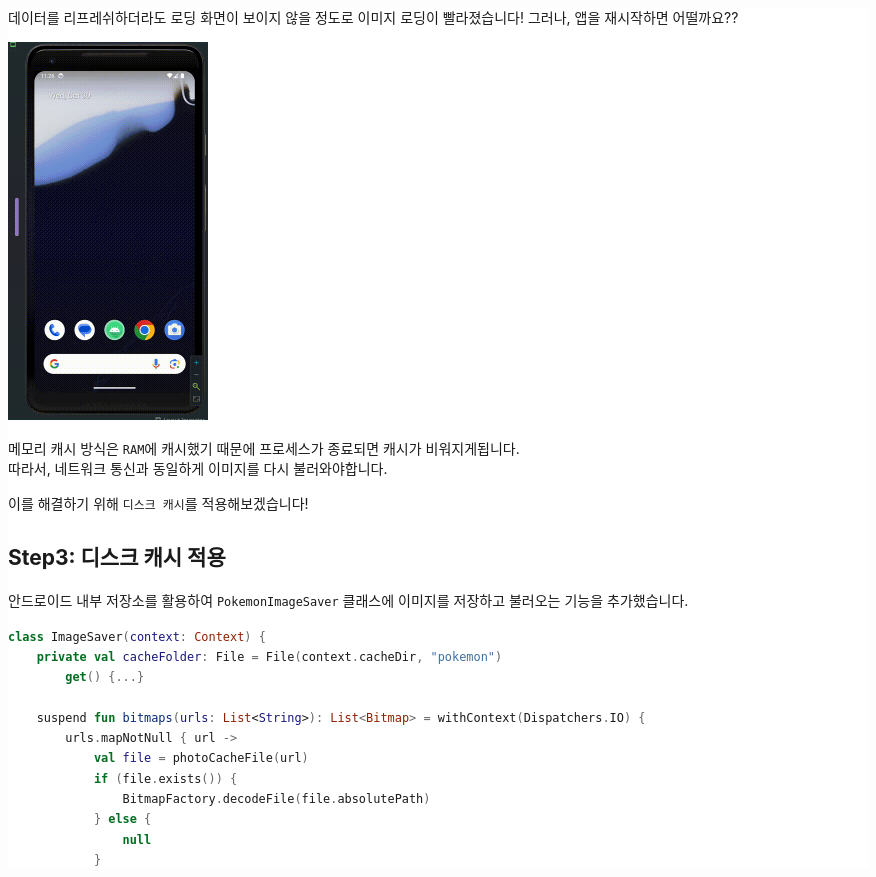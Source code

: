 데이터를 리프레쉬하더라도 로딩 화면이 보이지 않을 정도로 이미지 로딩이 빨라졌습니다!
그러나, 앱을 재시작하면 어떨까요??

<img src="./image/memory_cache2.gif" width="200"/>

메모리 캐시 방식은 `RAM`에 캐시했기 때문에 프로세스가 종료되면 캐시가 비워지게됩니다.  
따라서, 네트워크 통신과 동일하게 이미지를 다시 불러와야합니다.

이를 해결하기 위해 `디스크 캐시`를 적용해보겠습니다!

## Step3: 디스크 캐시 적용

안드로이드 내부 저장소를 활용하여 `PokemonImageSaver` 클래스에 이미지를 저장하고 불러오는 기능을 추가했습니다.

```kotlin
class ImageSaver(context: Context) {
    private val cacheFolder: File = File(context.cacheDir, "pokemon")
        get() {...}

    suspend fun bitmaps(urls: List<String>): List<Bitmap> = withContext(Dispatchers.IO) {
        urls.mapNotNull { url ->
            val file = photoCacheFile(url)
            if (file.exists()) {
                BitmapFactory.decodeFile(file.absolutePath)
            } else {
                null
            }
```